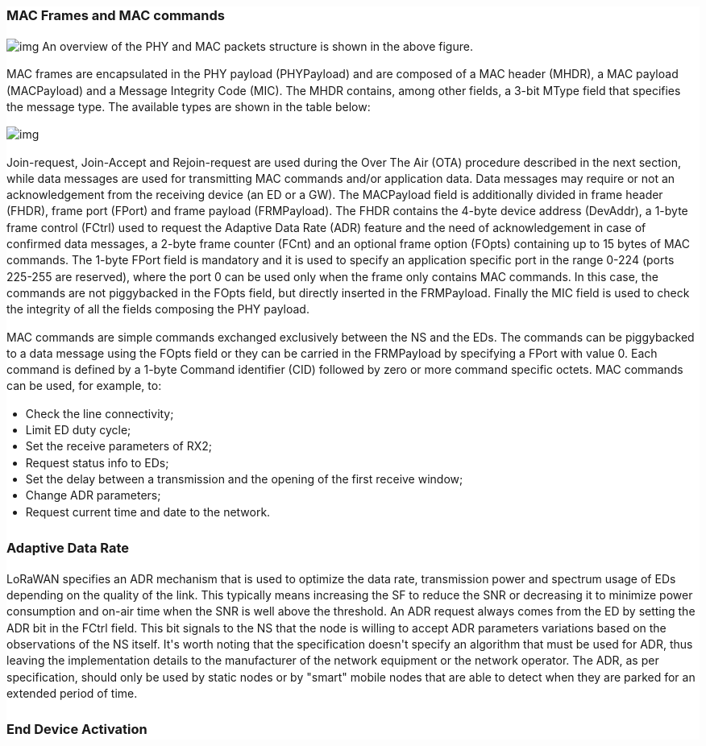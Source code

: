 ### MAC Frames and MAC commands

![img](https://image.ibb.co/dSXf4c/lora_packets.png)
An overview of the PHY and MAC packets structure is shown in the above figure. 

MAC frames are encapsulated in the PHY payload (PHYPayload) and are composed of a MAC header (MHDR), a MAC payload (MACPayload) and a Message Integrity Code (MIC). The MHDR contains, among other fields, a 3-bit MType field that specifies the message type. The available types are shown in the table below:

![img](https://image.ibb.co/gCtnjc/mac_message_types.png)

Join-request, Join-Accept and Rejoin-request are used during the Over The Air (OTA) procedure described in the next section, while data messages are used for transmitting MAC commands and/or application data. Data messages may require or not an acknowledgement from the receiving device (an ED or a GW). The MACPayload field is additionally divided in frame header (FHDR), frame port (FPort) and frame payload (FRMPayload). The FHDR contains the 4-byte device address (DevAddr), a 1-byte frame control (FCtrl) used to request the Adaptive Data Rate (ADR) feature and the need of acknowledgement in case of confirmed data messages,  a 2-byte frame counter (FCnt) and an optional frame option (FOpts) containing up to 15 bytes of MAC commands. The 1-byte FPort field is mandatory and it is used to specify an application specific port in the range 0-224 (ports 225-255 are reserved), where the port 0 can be used only when the frame only contains MAC commands. In this case, the commands are not piggybacked in the FOpts field, but directly inserted in the FRMPayload. Finally the MIC field is used to check the integrity of all the fields composing the PHY payload.

MAC commands are simple commands exchanged exclusively between the NS and the EDs. The commands can be piggybacked to a data message using the FOpts field or they can be carried in the FRMPayload by specifying a FPort with value 0. Each command is defined by a 1-byte Command identifier (CID) followed by zero or more command specific octets. MAC commands can be used, for example, to:

* Check the line connectivity;
* Limit ED duty cycle;
* Set the receive parameters of RX2;
* Request status info to EDs;
* Set the delay between a transmission and the opening of the first receive window;
* Change ADR parameters;
* Request current time and date to the network.

### Adaptive Data Rate

LoRaWAN specifies an ADR mechanism that is used to optimize the data rate, transmission power and spectrum usage of EDs depending on the quality of the link. This typically means increasing the SF to reduce the SNR or decreasing it to minimize power consumption and on-air time when the SNR is well above the threshold. An ADR request always comes from the ED by setting the ADR bit in the FCtrl field. This bit signals to the NS that the node is willing to accept ADR parameters variations based on the observations of the NS itself. It's worth noting that the specification doesn't specify an algorithm that must be used for ADR, thus leaving the implementation details to the manufacturer of the network equipment or the network operator. The ADR, as per specification, should only be used by static nodes or by "smart" mobile nodes that are able to detect when they are parked for an extended period of time. 

### End Device Activation
